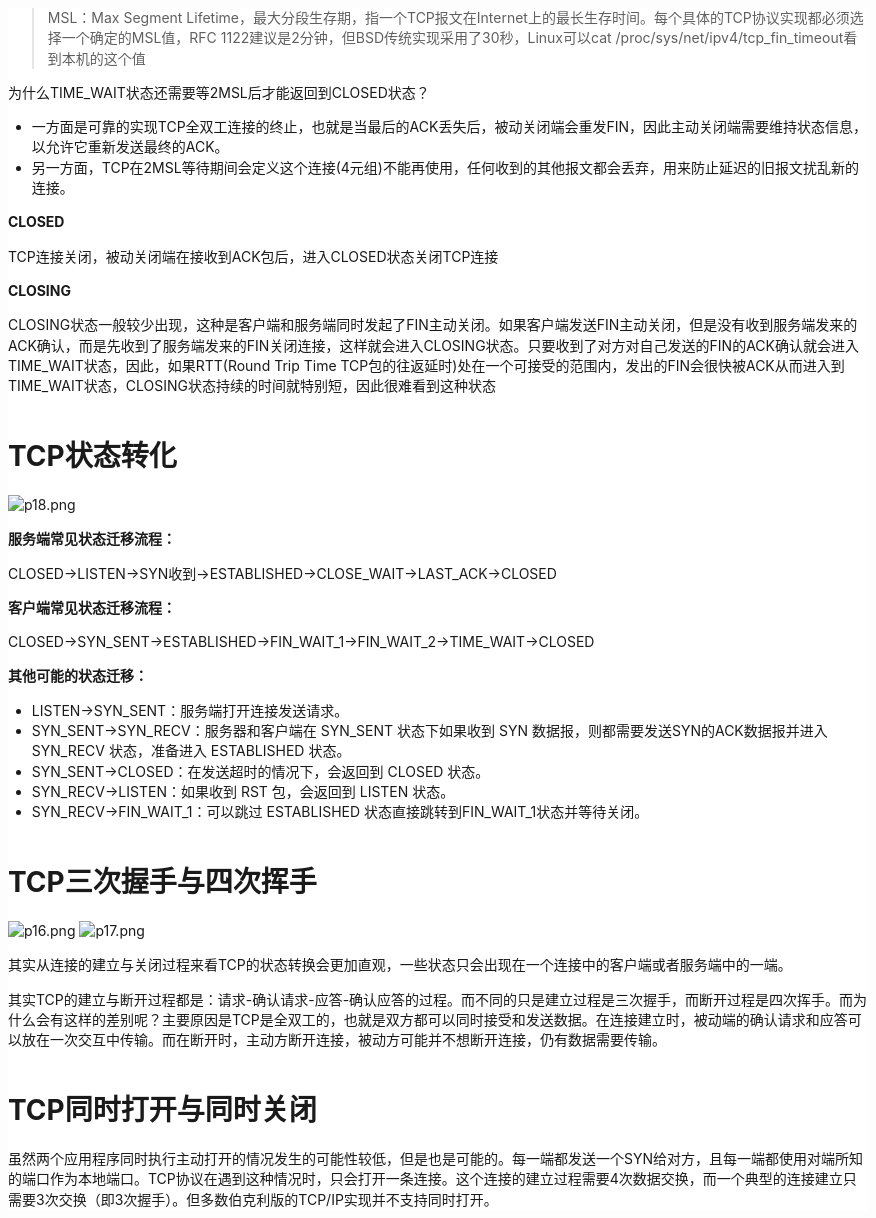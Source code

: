> MSL：Max Segment Lifetime，最大分段生存期，指一个TCP报文在Internet上的最长生存时间。每个具体的TCP协议实现都必须选择一个确定的MSL值，RFC 1122建议是2分钟，但BSD传统实现采用了30秒，Linux可以cat /proc/sys/net/ipv4/tcp_fin_timeout看到本机的这个值

为什么TIME_WAIT状态还需要等2MSL后才能返回到CLOSED状态？

- 一方面是可靠的实现TCP全双工连接的终止，也就是当最后的ACK丢失后，被动关闭端会重发FIN，因此主动关闭端需要维持状态信息，以允许它重新发送最终的ACK。
- 另一方面，TCP在2MSL等待期间会定义这个连接(4元组)不能再使用，任何收到的其他报文都会丢弃，用来防止延迟的旧报文扰乱新的连接。

**CLOSED**

TCP连接关闭，被动关闭端在接收到ACK包后，进入CLOSED状态关闭TCP连接

**CLOSING**

CLOSING状态一般较少出现，这种是客户端和服务端同时发起了FIN主动关闭。如果客户端发送FIN主动关闭，但是没有收到服务端发来的ACK确认，而是先收到了服务端发来的FIN关闭连接，这样就会进入CLOSING状态。只要收到了对方对自己发送的FIN的ACK确认就会进入TIME_WAIT状态，因此，如果RTT(Round Trip Time TCP包的往返延时)处在一个可接受的范围内，发出的FIN会很快被ACK从而进入到TIME_WAIT状态，CLOSING状态持续的时间就特别短，因此很难看到这种状态

# TCP状态转化

![p18.png](../../img/tcpstate/state.png)

**服务端常见状态迁移流程：**

 CLOSED->LISTEN->SYN收到->ESTABLISHED->CLOSE_WAIT->LAST_ACK->CLOSED

**客户端常见状态迁移流程：**

CLOSED->SYN_SENT->ESTABLISHED->FIN_WAIT_1->FIN_WAIT_2->TIME_WAIT->CLOSED

**其他可能的状态迁移：**

- LISTEN->SYN_SENT：服务端打开连接发送请求。
- SYN_SENT->SYN_RECV：服务器和客户端在 SYN_SENT 状态下如果收到 SYN 数据报，则都需要发送SYN的ACK数据报并进入 SYN_RECV 状态，准备进入 ESTABLISHED 状态。
- SYN_SENT->CLOSED：在发送超时的情况下，会返回到 CLOSED 状态。 
- SYN_RECV->LISTEN：如果收到 RST 包，会返回到 LISTEN 状态。 
- SYN_RECV->FIN_WAIT_1：可以跳过 ESTABLISHED 状态直接跳转到FIN_WAIT_1状态并等待关闭。

# TCP三次握手与四次挥手

![p16.png](../../img/tcpstate/syn.png)
![p17.png](../../img/tcpstate/fin.png)

其实从连接的建立与关闭过程来看TCP的状态转换会更加直观，一些状态只会出现在一个连接中的客户端或者服务端中的一端。

其实TCP的建立与断开过程都是：请求-确认请求-应答-确认应答的过程。而不同的只是建立过程是三次握手，而断开过程是四次挥手。而为什么会有这样的差别呢？主要原因是TCP是全双工的，也就是双方都可以同时接受和发送数据。在连接建立时，被动端的确认请求和应答可以放在一次交互中传输。而在断开时，主动方断开连接，被动方可能并不想断开连接，仍有数据需要传输。

# TCP同时打开与同时关闭

虽然两个应用程序同时执行主动打开的情况发生的可能性较低，但是也是可能的。每一端都发送一个SYN给对方，且每一端都使用对端所知的端口作为本地端口。TCP协议在遇到这种情况时，只会打开一条连接。这个连接的建立过程需要4次数据交换，而一个典型的连接建立只需要3次交换（即3次握手）。但多数伯克利版的TCP/IP实现并不支持同时打开。
